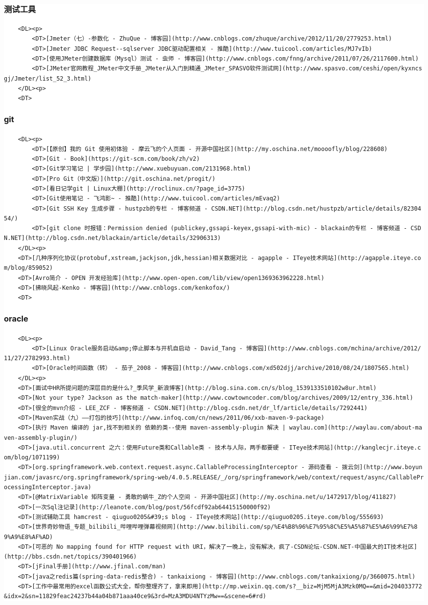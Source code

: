 ### 测试工具

        <DL><p>
            <DT>[Jmeter（七）-参数化 - ZhuQue - 博客园](http://www.cnblogs.com/zhuque/archive/2012/11/20/2779253.html)
            <DT>[Jmeter JDBC Request--sqlserver JDBC驱动配置相关 - 推酷](http://www.tuicool.com/articles/MJ7vIb)
            <DT>[使用JMeter创建数据库（Mysql）测试 - 虫师 - 博客园](http://www.cnblogs.com/fnng/archive/2011/07/26/2117600.html)
            <DT>[JMeter官网教程_JMeter中文手册_JMeter从入门到精通_JMeter_SPASVO软件测试网](http://www.spasvo.com/ceshi/open/kyxncsgj/Jmeter/list_52_3.html)
        </DL><p>
        <DT>

### git

        <DL><p>
            <DT>[【原创】我的 Git 使用初体验 - 摩云飞的个人页面 - 开源中国社区](http://my.oschina.net/moooofly/blog/228608)
            <DT>[Git - Book](https://git-scm.com/book/zh/v2)
            <DT>[Git学习笔记 | 学步园](http://www.xuebuyuan.com/2131968.html)
            <DT>[Pro Git（中文版）](http://git.oschina.net/progit/)
            <DT>[看日记学git | Linux大棚](http://roclinux.cn/?page_id=3775)
            <DT>[Git使用笔记 - 飞鸿影~ - 推酷](http://www.tuicool.com/articles/mEvaq2)
            <DT>[Git SSH Key 生成步骤 - hustpzb的专栏 - 博客频道 - CSDN.NET](http://blog.csdn.net/hustpzb/article/details/8230454/)
            <DT>[git clone 时报错：Permission denied (publickey,gssapi-keyex,gssapi-with-mic) - blackain的专栏 - 博客频道 - CSDN.NET](http://blog.csdn.net/blackain/article/details/32906313)
        </DL><p>
        <DT>[几种序列化协议(protobuf,xstream,jackjson,jdk,hessian)相关数据对比 - agapple - ITeye技术网站](http://agapple.iteye.com/blog/859052)
        <DT>[Avro简介 - OPEN 开发经验库](http://www.open-open.com/lib/view/open1369363962228.html)
        <DT>[拂晓风起-Kenko - 博客园](http://www.cnblogs.com/kenkofox/)
        <DT>

### oracle

        <DL><p>
            <DT>[Linux Oracle服务启动&amp;停止脚本与开机自启动 - David_Tang - 博客园](http://www.cnblogs.com/mchina/archive/2012/11/27/2782993.html)
            <DT>[Oracle时间函数（转） - 茄子_2008 - 博客园](http://www.cnblogs.com/xd502djj/archive/2010/08/24/1807565.html)
        </DL><p>
        <DT>[面试中HR所提问题的深层目的是什么?_季风学_新浪博客](http://blog.sina.com.cn/s/blog_1539133510102w8ur.html)
        <DT>[Not your type? Jackson as the match-maker](http://www.cowtowncoder.com/blog/archives/2009/12/entry_336.html)
        <DT>[很全的mvn介绍 - LEE_ZCF - 博客频道 - CSDN.NET](http://blog.csdn.net/dr_lf/article/details/7292441)
        <DT>[Maven实战（九）——打包的技巧](http://www.infoq.com/cn/news/2011/06/xxb-maven-9-package)
        <DT>[执行 Maven 编译的 jar,找不到相关的 依赖的类--使用 maven-assembly-plugin 解决 | waylau.com](http://waylau.com/about-maven-assembly-plugin/)
        <DT>[java.util.concurrent 之六：使用Future类和Callable类 - 技术与人际，两手都要硬 - ITeye技术网站](http://kanglecjr.iteye.com/blog/1071199)
        <DT>[org.springframework.web.context.request.async.CallableProcessingInterceptor - 源码查看 - 拨云剑](http://www.boyunjian.com/javasrc/org.springframework/spring-web/4.0.5.RELEASE/_/org/springframework/web/context/request/async/CallableProcessingInterceptor.java)
        <DT>[@MatrixVariable 矩阵变量 - 勇敢的蜗牛_Z的个人空间 - 开源中国社区](http://my.oschina.net/u/1472917/blog/411827)
        <DT>[一次Sql注记录](http://leanote.com/blog/post/56fcdf92ab64415150000f92)
        <DT>[测试辅助工具 hamcrest - qiuguo0205&#39;s blog - ITeye技术网站](http://qiuguo0205.iteye.com/blog/555693)
        <DT>[世界奇妙物语_专题_bilibili_哔哩哔哩弹幕视频网](http://www.bilibili.com/sp/%E4%B8%96%E7%95%8C%E5%A5%87%E5%A6%99%E7%89%A9%E8%AF%AD)
        <DT>[可恶的 No mapping found for HTTP request with URI，解决了一晚上，没有解决，疯了-CSDN论坛-CSDN.NET-中国最大的IT技术社区](http://bbs.csdn.net/topics/390401966)
        <DT>[jFinal手册](http://www.jfinal.com/man)
        <DT>[java之redis篇(spring-data-redis整合) - tankaixiong - 博客园](http://www.cnblogs.com/tankaixiong/p/3660075.html)
        <DT>[工作中最常用的excel函数公式大全，帮你整理齐了，拿来即用](http://mp.weixin.qq.com/s?__biz=MjM5MjA3Mzk0MQ==&mid=204033772&idx=2&sn=11829feac24237b44a04b871aaa40ce9&3rd=MzA3MDU4NTYzMw==&scene=6#rd)